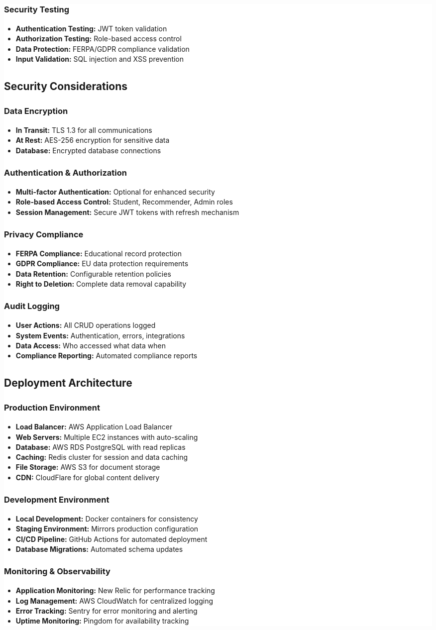 ### Security Testing
- **Authentication Testing:** JWT token validation
- **Authorization Testing:** Role-based access control
- **Data Protection:** FERPA/GDPR compliance validation
- **Input Validation:** SQL injection and XSS prevention

## Security Considerations

### Data Encryption
- **In Transit:** TLS 1.3 for all communications
- **At Rest:** AES-256 encryption for sensitive data
- **Database:** Encrypted database connections

### Authentication & Authorization
- **Multi-factor Authentication:** Optional for enhanced security
- **Role-based Access Control:** Student, Recommender, Admin roles
- **Session Management:** Secure JWT tokens with refresh mechanism

### Privacy Compliance
- **FERPA Compliance:** Educational record protection
- **GDPR Compliance:** EU data protection requirements
- **Data Retention:** Configurable retention policies
- **Right to Deletion:** Complete data removal capability

### Audit Logging
- **User Actions:** All CRUD operations logged
- **System Events:** Authentication, errors, integrations
- **Data Access:** Who accessed what data when
- **Compliance Reporting:** Automated compliance reports

## Deployment Architecture

### Production Environment
- **Load Balancer:** AWS Application Load Balancer
- **Web Servers:** Multiple EC2 instances with auto-scaling
- **Database:** AWS RDS PostgreSQL with read replicas
- **Caching:** Redis cluster for session and data caching
- **File Storage:** AWS S3 for document storage
- **CDN:** CloudFlare for global content delivery

### Development Environment
- **Local Development:** Docker containers for consistency
- **Staging Environment:** Mirrors production configuration
- **CI/CD Pipeline:** GitHub Actions for automated deployment
- **Database Migrations:** Automated schema updates

### Monitoring & Observability
- **Application Monitoring:** New Relic for performance tracking
- **Log Management:** AWS CloudWatch for centralized logging
- **Error Tracking:** Sentry for error monitoring and alerting
- **Uptime Monitoring:** Pingdom for availability tracking

